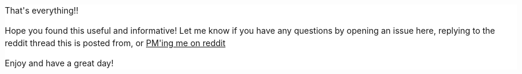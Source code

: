 That's everything!!

Hope you found this useful and informative! Let me know if you have any questions by opening an issue here, replying to the reddit thread this is posted from, or [PM'ing me on reddit](https://www.reddit.com/message/compose/?to=drippyer&subject=[StatusBoard]:)

Enjoy and have a great day!